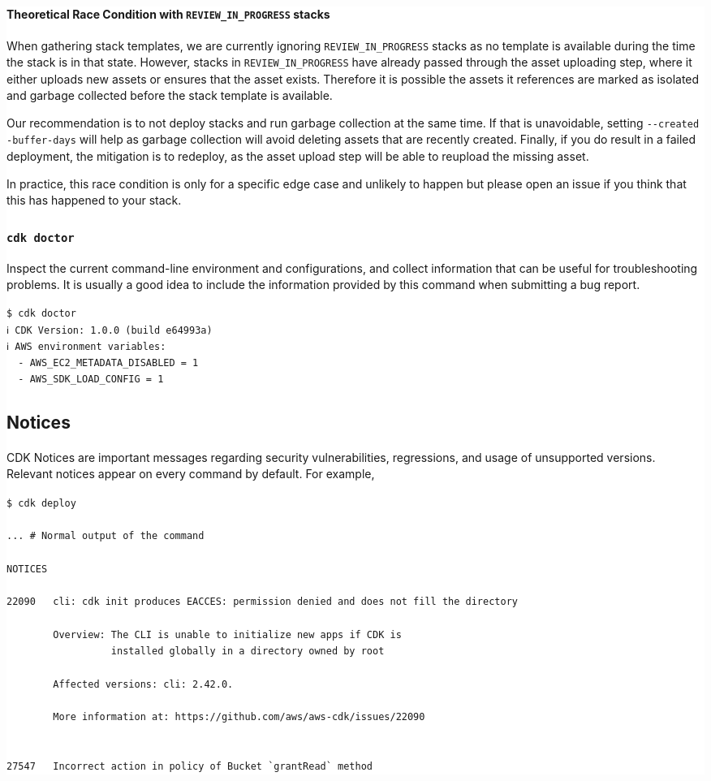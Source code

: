 #### Theoretical Race Condition with `REVIEW_IN_PROGRESS` stacks

When gathering stack templates, we are currently ignoring `REVIEW_IN_PROGRESS` stacks as no template
is available during the time the stack is in that state. However, stacks in `REVIEW_IN_PROGRESS` have already
passed through the asset uploading step, where it either uploads new assets or ensures that the asset exists.
Therefore it is possible the assets it references are marked as isolated and garbage collected before the stack
template is available.

Our recommendation is to not deploy stacks and run garbage collection at the same time. If that is unavoidable,
setting `--created-buffer-days` will help as garbage collection will avoid deleting assets that are recently
created. Finally, if you do result in a failed deployment, the mitigation is to redeploy, as the asset upload step
will be able to reupload the missing asset.

In practice, this race condition is only for a specific edge case and unlikely to happen but please open an
issue if you think that this has happened to your stack.

### `cdk doctor`

Inspect the current command-line environment and configurations, and collect information that can be useful for
troubleshooting problems. It is usually a good idea to include the information provided by this command when submitting
a bug report.

```console
$ cdk doctor
ℹ️ CDK Version: 1.0.0 (build e64993a)
ℹ️ AWS environment variables:
  - AWS_EC2_METADATA_DISABLED = 1
  - AWS_SDK_LOAD_CONFIG = 1
```

## Notices

CDK Notices are important messages regarding security vulnerabilities, regressions, and usage of unsupported
versions. Relevant notices appear on every command by default. For example,

```console
$ cdk deploy

... # Normal output of the command

NOTICES

22090   cli: cdk init produces EACCES: permission denied and does not fill the directory

        Overview: The CLI is unable to initialize new apps if CDK is
                  installed globally in a directory owned by root

        Affected versions: cli: 2.42.0.

        More information at: https://github.com/aws/aws-cdk/issues/22090


27547   Incorrect action in policy of Bucket `grantRead` method

```